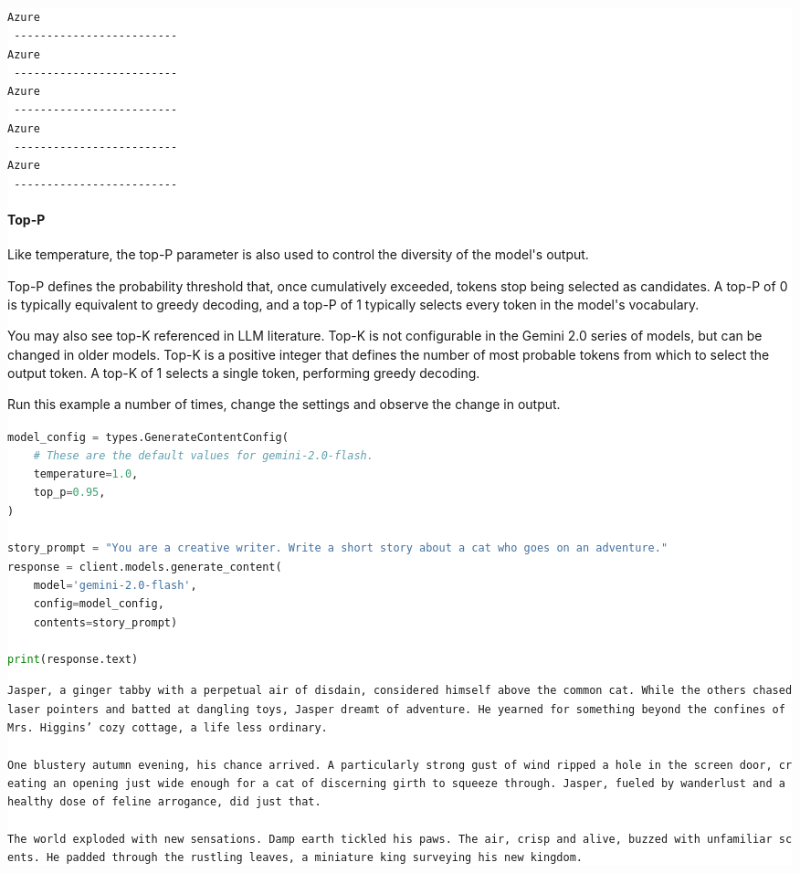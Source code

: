     Azure
     -------------------------
    Azure
     -------------------------
    Azure
     -------------------------
    Azure
     -------------------------
    Azure
     -------------------------


#### Top-P

Like temperature, the top-P parameter is also used to control the diversity of the model's output.

Top-P defines the probability threshold that, once cumulatively exceeded, tokens stop being selected as candidates. A top-P of 0 is typically equivalent to greedy decoding, and a top-P of 1 typically selects every token in the model's vocabulary.

You may also see top-K referenced in LLM literature. Top-K is not configurable in the Gemini 2.0 series of models, but can be changed in older models. Top-K is a positive integer that defines the number of most probable tokens from which to select the output token. A top-K of 1 selects a single token, performing greedy decoding.


Run this example a number of times, change the settings and observe the change in output.


```python
model_config = types.GenerateContentConfig(
    # These are the default values for gemini-2.0-flash.
    temperature=1.0,
    top_p=0.95,
)

story_prompt = "You are a creative writer. Write a short story about a cat who goes on an adventure."
response = client.models.generate_content(
    model='gemini-2.0-flash',
    config=model_config,
    contents=story_prompt)

print(response.text)
```

    Jasper, a ginger tabby with a perpetual air of disdain, considered himself above the common cat. While the others chased laser pointers and batted at dangling toys, Jasper dreamt of adventure. He yearned for something beyond the confines of Mrs. Higgins’ cozy cottage, a life less ordinary.
    
    One blustery autumn evening, his chance arrived. A particularly strong gust of wind ripped a hole in the screen door, creating an opening just wide enough for a cat of discerning girth to squeeze through. Jasper, fueled by wanderlust and a healthy dose of feline arrogance, did just that.
    
    The world exploded with new sensations. Damp earth tickled his paws. The air, crisp and alive, buzzed with unfamiliar scents. He padded through the rustling leaves, a miniature king surveying his new kingdom.
    